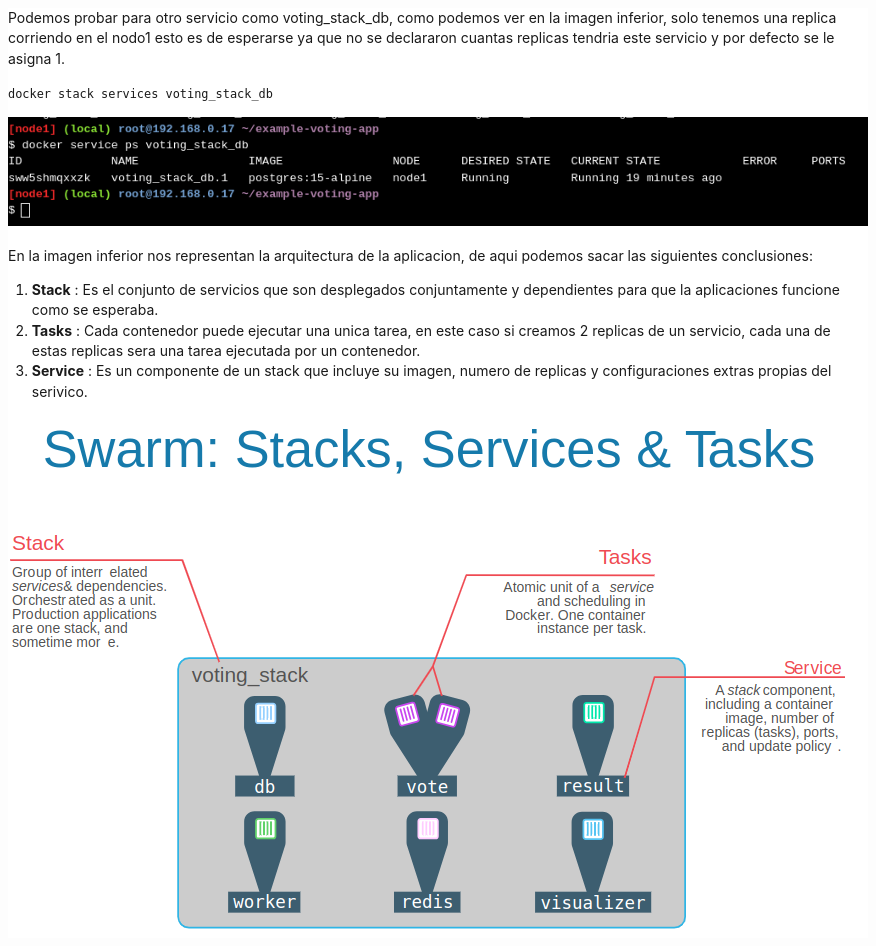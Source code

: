 Podemos probar para otro servicio como voting_stack_db, como podemos ver en la imagen inferior, solo tenemos
una replica corriendo en el nodo1 esto es de esperarse ya que no se declararon cuantas replicas tendria este servicio
y por defecto se le asigna 1.

```bash
docker stack services voting_stack_db
```

![img_46.png](ImagenesStage1%2Fimg_46.png)

En la imagen inferior nos representan la arquitectura de la aplicacion, de aqui podemos sacar las siguientes conclusiones:

1. **Stack** : Es el conjunto de servicios que son desplegados conjuntamente y dependientes para que la aplicaciones
funcione como se esperaba.
2. **Tasks** : Cada contenedor puede ejecutar una unica tarea, en este caso si creamos 2 replicas de un servicio, cada una de
estas replicas sera una tarea ejecutada por un contenedor.
3. **Service** : Es un componente de un stack que incluye su imagen, numero de replicas y configuraciones extras propias del serivico.

![img_48.png](ImagenesStage1%2Fimg_48.png)
